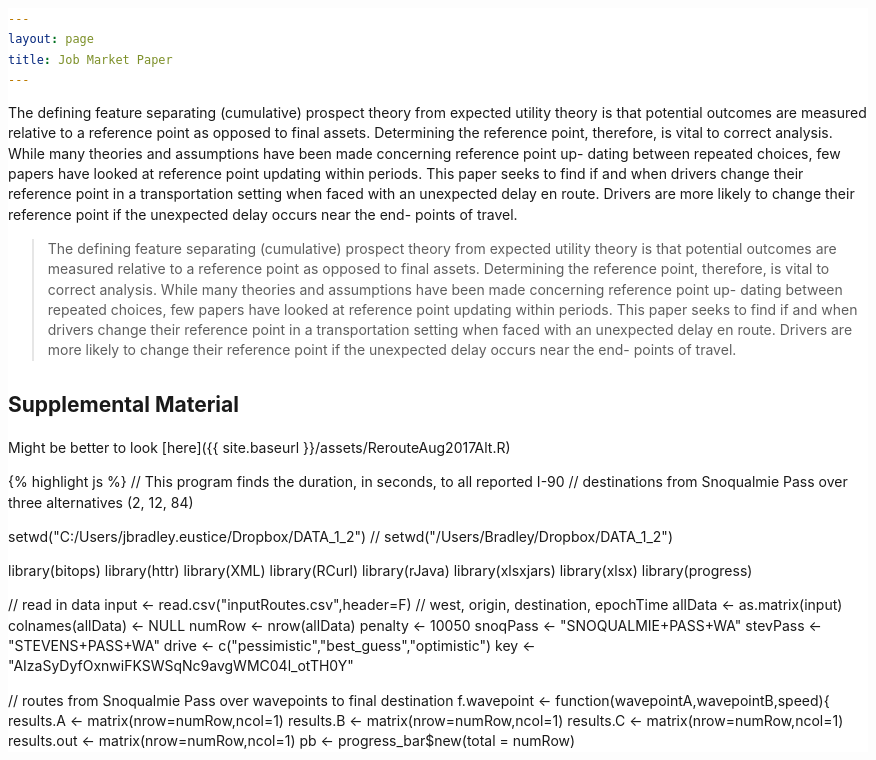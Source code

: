 ```yaml
---
layout: page
title: Job Market Paper
---
```



<div class="message">
  The defining feature separating (cumulative) prospect theory from expected utility theory is that potential outcomes are measured relative to a reference point as opposed to final assets. Determining the reference point, therefore, is vital to correct analysis. While many theories and assumptions have been made concerning reference point up- dating between repeated choices, few papers have looked at reference point updating within periods. This paper seeks to find if and when drivers change their reference point in a transportation setting when faced with an unexpected delay en route. Drivers are more likely to change their reference point if the unexpected delay occurs near the end- points of travel.
</div>


> The defining feature separating (cumulative) prospect theory from expected utility theory is that potential outcomes are measured relative to a reference point as opposed to final assets. Determining the reference point, therefore, is vital to correct analysis. While many theories and assumptions have been made concerning reference point up- dating between repeated choices, few papers have looked at reference point updating within periods. This paper seeks to find if and when drivers change their reference point in a transportation setting when faced with an unexpected delay en route. Drivers are more likely to change their reference point if the unexpected delay occurs near the end- points of travel.


## Supplemental Material

Might be better to look [here]({{ site.baseurl }}/assets/RerouteAug2017Alt.R)

{% highlight js %}
// This program finds the duration, in seconds, to all reported I-90 
// destinations from Snoqualmie Pass over three alternatives (2, 12, 84)

setwd("C:/Users/jbradley.eustice/Dropbox/DATA_1_2")
// setwd("/Users/Bradley/Dropbox/DATA_1_2")

library(bitops)
library(httr)
library(XML)
library(RCurl)
library(rJava)
library(xlsxjars)
library(xlsx)
library(progress)

// read in data
input <- read.csv("inputRoutes.csv",header=F) // west, origin, destination, epochTime
allData <- as.matrix(input)
colnames(allData) <- NULL
numRow <- nrow(allData)
penalty <- 10050
snoqPass <- "SNOQUALMIE+PASS+WA"
stevPass <- "STEVENS+PASS+WA"
drive <- c("pessimistic","best_guess","optimistic")
key <- "AIzaSyDyfOxnwiFKSWSqNc9avgWMC04l_otTH0Y"

// routes from Snoqualmie Pass over wavepoints to final destination
f.wavepoint <- function(wavepointA,wavepointB,speed){
  results.A <- matrix(nrow=numRow,ncol=1)
  results.B <- matrix(nrow=numRow,ncol=1)
  results.C <- matrix(nrow=numRow,ncol=1)
  results.out <- matrix(nrow=numRow,ncol=1)
  pb <- progress_bar$new(total = numRow)